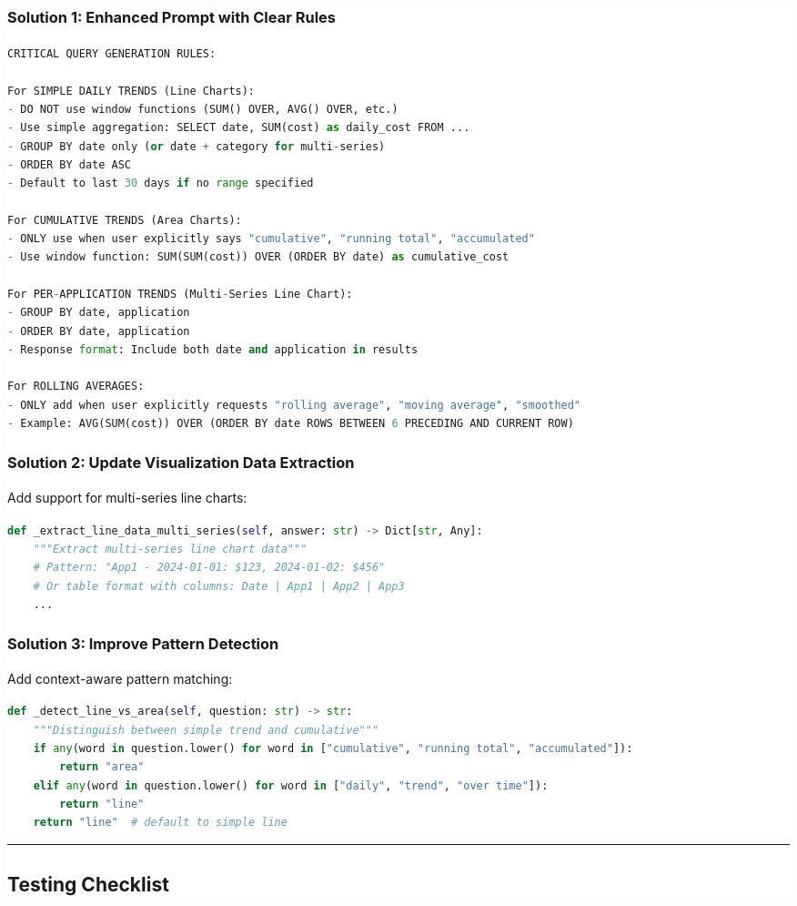 ### Solution 1: Enhanced Prompt with Clear Rules
```python
CRITICAL QUERY GENERATION RULES:

For SIMPLE DAILY TRENDS (Line Charts):
- DO NOT use window functions (SUM() OVER, AVG() OVER, etc.)
- Use simple aggregation: SELECT date, SUM(cost) as daily_cost FROM ...
- GROUP BY date only (or date + category for multi-series)
- ORDER BY date ASC
- Default to last 30 days if no range specified

For CUMULATIVE TRENDS (Area Charts):
- ONLY use when user explicitly says "cumulative", "running total", "accumulated"
- Use window function: SUM(SUM(cost)) OVER (ORDER BY date) as cumulative_cost

For PER-APPLICATION TRENDS (Multi-Series Line Chart):
- GROUP BY date, application
- ORDER BY date, application
- Response format: Include both date and application in results

For ROLLING AVERAGES:
- ONLY add when user explicitly requests "rolling average", "moving average", "smoothed"
- Example: AVG(SUM(cost)) OVER (ORDER BY date ROWS BETWEEN 6 PRECEDING AND CURRENT ROW)
```

### Solution 2: Update Visualization Data Extraction
Add support for multi-series line charts:
```python
def _extract_line_data_multi_series(self, answer: str) -> Dict[str, Any]:
    """Extract multi-series line chart data"""
    # Pattern: "App1 - 2024-01-01: $123, 2024-01-02: $456"
    # Or table format with columns: Date | App1 | App2 | App3
    ...
```

### Solution 3: Improve Pattern Detection
Add context-aware pattern matching:
```python
def _detect_line_vs_area(self, question: str) -> str:
    """Distinguish between simple trend and cumulative"""
    if any(word in question.lower() for word in ["cumulative", "running total", "accumulated"]):
        return "area"
    elif any(word in question.lower() for word in ["daily", "trend", "over time"]):
        return "line"
    return "line"  # default to simple line
```

---

## Testing Checklist
